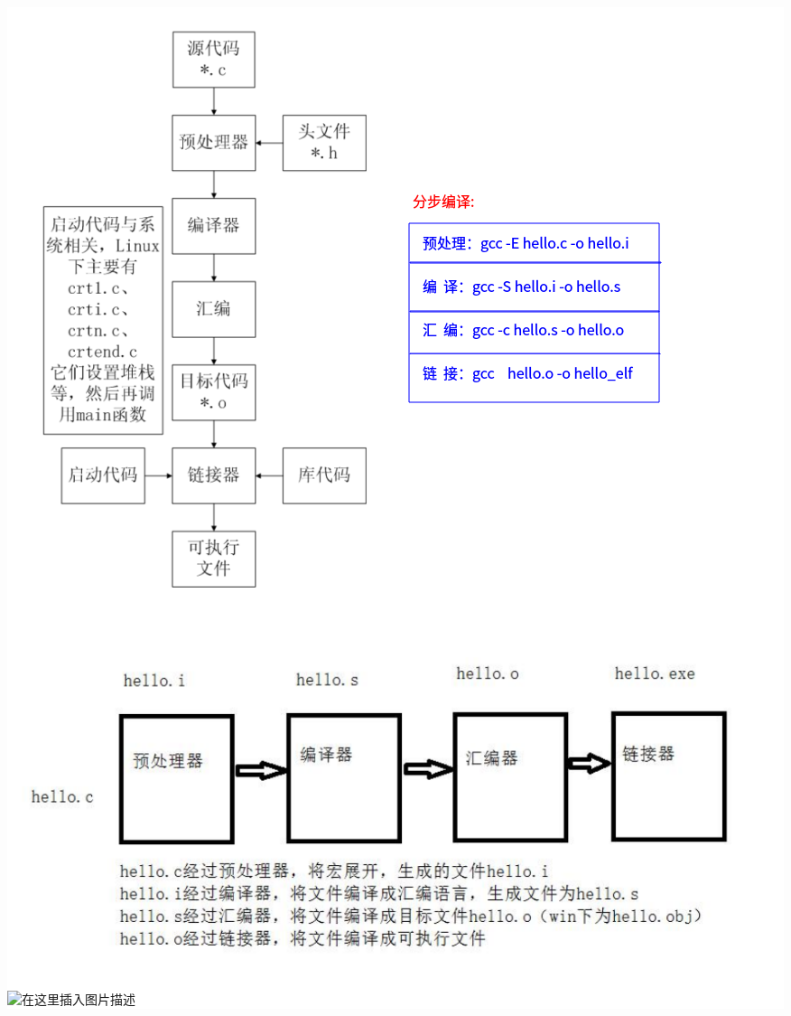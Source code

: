 ![在这里插入图片描述](images/c3.png)

![在这里插入图片描述](images/c4.png)
![在这里插入图片描述](https://img-blog.csdnimg.cn/20181106195818281.png?x-oss-process=image/watermark,type_ZmFuZ3poZW5naGVpdGk,shadow_10,text_aHR0cHM6Ly9ibG9nLmNzZG4ubmV0L3p4enh6eDAxMTk=,size_16,color_FFFFFF,t_70)
